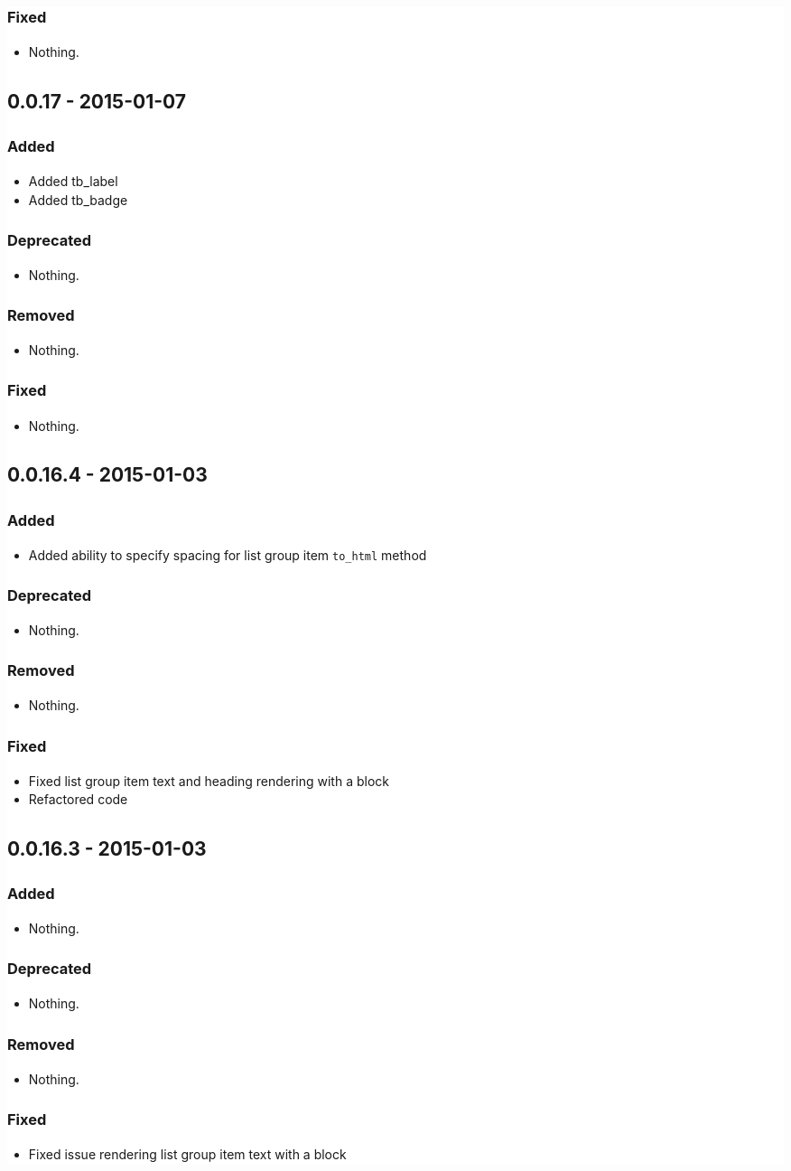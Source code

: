 ### Fixed
- Nothing.

## 0.0.17 - 2015-01-07

### Added
- Added tb_label
- Added tb_badge

### Deprecated
- Nothing.

### Removed
- Nothing.

### Fixed
- Nothing.

## 0.0.16.4 - 2015-01-03

### Added
- Added ability to specify spacing for list group item `to_html` method

### Deprecated
- Nothing.

### Removed
- Nothing.

### Fixed
- Fixed list group item text and heading rendering with a block
- Refactored code

## 0.0.16.3 - 2015-01-03

### Added
- Nothing.

### Deprecated
- Nothing.

### Removed
- Nothing.

### Fixed
- Fixed issue rendering list group item text with a block
